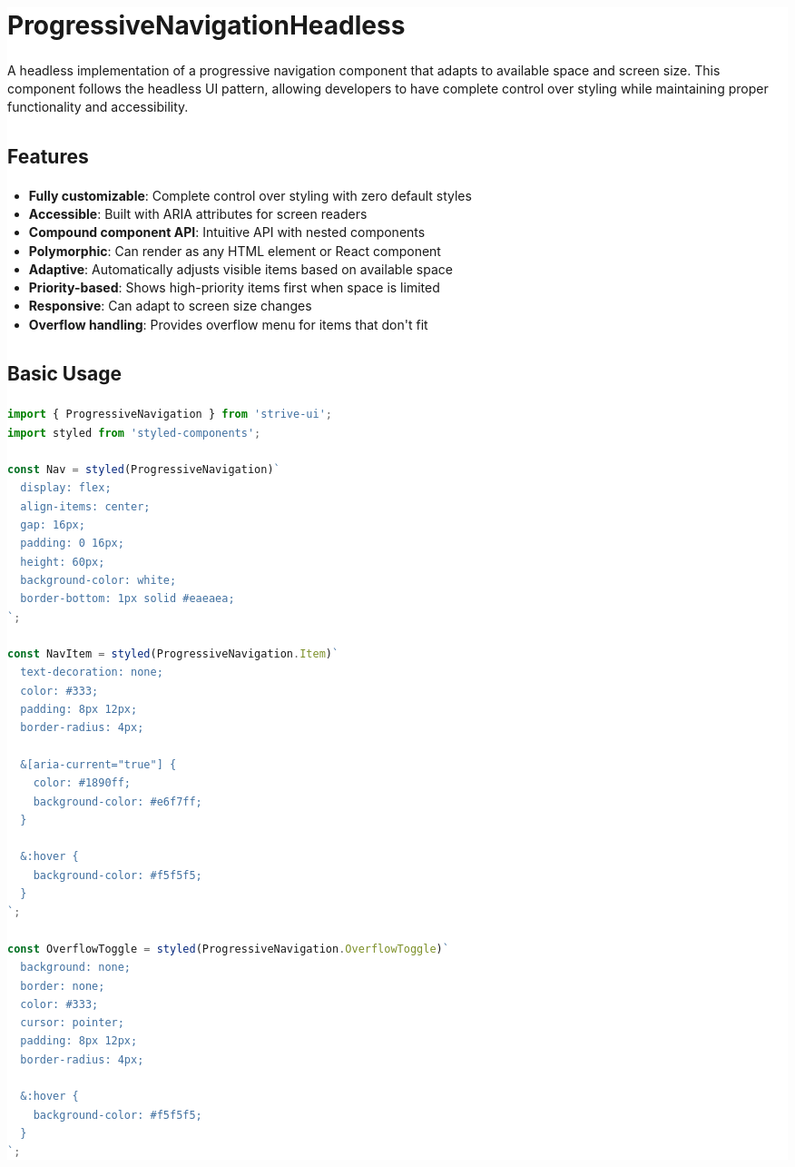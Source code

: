 # ProgressiveNavigationHeadless

A headless implementation of a progressive navigation component that adapts to available space and screen size. This component follows the headless UI pattern, allowing developers to have complete control over styling while maintaining proper functionality and accessibility.

## Features

- **Fully customizable**: Complete control over styling with zero default styles
- **Accessible**: Built with ARIA attributes for screen readers
- **Compound component API**: Intuitive API with nested components
- **Polymorphic**: Can render as any HTML element or React component
- **Adaptive**: Automatically adjusts visible items based on available space
- **Priority-based**: Shows high-priority items first when space is limited
- **Responsive**: Can adapt to screen size changes
- **Overflow handling**: Provides overflow menu for items that don't fit

## Basic Usage

```jsx
import { ProgressiveNavigation } from 'strive-ui';
import styled from 'styled-components';

const Nav = styled(ProgressiveNavigation)`
  display: flex;
  align-items: center;
  gap: 16px;
  padding: 0 16px;
  height: 60px;
  background-color: white;
  border-bottom: 1px solid #eaeaea;
`;

const NavItem = styled(ProgressiveNavigation.Item)`
  text-decoration: none;
  color: #333;
  padding: 8px 12px;
  border-radius: 4px;
  
  &[aria-current="true"] {
    color: #1890ff;
    background-color: #e6f7ff;
  }
  
  &:hover {
    background-color: #f5f5f5;
  }
`;

const OverflowToggle = styled(ProgressiveNavigation.OverflowToggle)`
  background: none;
  border: none;
  color: #333;
  cursor: pointer;
  padding: 8px 12px;
  border-radius: 4px;
  
  &:hover {
    background-color: #f5f5f5;
  }
`;

```